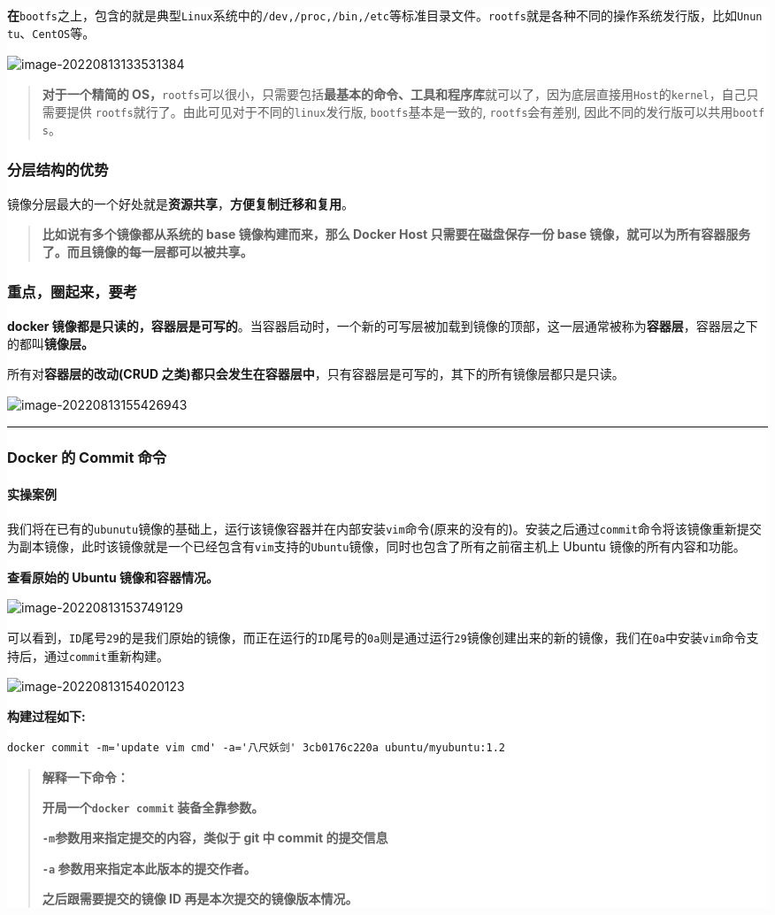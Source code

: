 **在**`bootfs`之上，包含的就是典型`Linux`系统中的`/dev,/proc,/bin,/etc`等标准目录文件。`rootfs`就是各种不同的操作系统发行版，比如`Ununtu`、`CentOS`等。

![image-20220813133531384](https://b3logfile.com/file/2022/08/solo-fetchupload-3047026354977519431-14a9815f.png)

> **对于一个精简的 OS，**`rootfs`可以很小，只需要包括**最基本的命令、工具和程序库**就可以了，因为底层直接用`Host`的`kernel`，自己只需要提供 `rootfs`就行了。由此可见对于不同的`linux`发行版, `bootfs`基本是一致的, `rootfs`会有差别, 因此不同的发行版可以共用`bootfs`。

### 分层结构的优势

镜像分层最大的一个好处就是**资源共享**，**方便复制迁移和复用**。

> **比如说有多个镜像都从系统的 base 镜像构建而来，那么 Docker Host 只需要在磁盘保存一份 base 镜像，就可以为所有容器服务了。而且镜像的每一层都可以被共享。**

### 重点，圈起来，要考

**docker 镜像都是只读的，容器层是可写的**。当容器启动时，一个新的可写层被加载到镜像的顶部，这一层通常被称为**容器层**，容器层之下的都叫**镜像层。**

所有对**容器层的改动(CRUD 之类)都只会发生在容器层中**，只有容器层是可写的，其下的所有镜像层都只是只读。

![image-20220813155426943](https://b3logfile.com/file/2022/08/solo-fetchupload-7838168480958821044-2699ed22.png)

---

### Docker 的 Commit 命令

#### 实操案例

我们将在已有的`ubunutu`镜像的基础上，运行该镜像容器并在内部安装`vim`命令(原来的没有的)。安装之后通过`commit`命令将该镜像重新提交为副本镜像，此时该镜像就是一个已经包含有`vim`支持的`Ubuntu`镜像，同时也包含了所有之前宿主机上 Ubuntu 镜像的所有内容和功能。

**查看原始的 Ubuntu 镜像和容器情况。**

![image-20220813153749129](https://b3logfile.com/file/2022/08/solo-fetchupload-8827317075400878678-bc4895e9.png)

可以看到，`ID`尾号`29`的是我们原始的镜像，而正在运行的`ID`尾号的`0a`则是通过运行`29`镜像创建出来的新的镜像，我们在`0a`中安装`vim`命令支持后，通过`commit`重新构建。

![image-20220813154020123](https://b3logfile.com/file/2022/08/solo-fetchupload-4941418772468590502-ffe6a819.png)

**构建过程如下:**

```
docker commit -m='update vim cmd' -a='八尺妖剑' 3cb0176c220a ubuntu/myubuntu:1.2
```

> **解释一下命令：**
>
> **开局一个`docker commit` 装备全靠参数。**
>
> **`-m`参数用来指定提交的内容，类似于 git 中 commit 的提交信息**
>
> **`-a` 参数用来指定本此版本的提交作者。**
>
> **之后跟需要提交的镜像 ID 再是本次提交的镜像版本情况。**
